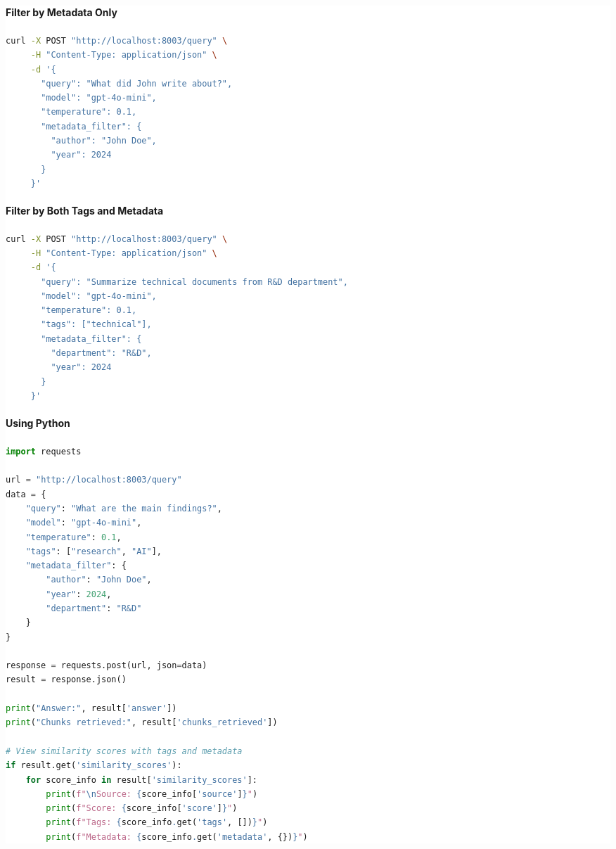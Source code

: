 #### Filter by Metadata Only
```bash
curl -X POST "http://localhost:8003/query" \
     -H "Content-Type: application/json" \
     -d '{
       "query": "What did John write about?",
       "model": "gpt-4o-mini",
       "temperature": 0.1,
       "metadata_filter": {
         "author": "John Doe",
         "year": 2024
       }
     }'
```

#### Filter by Both Tags and Metadata
```bash
curl -X POST "http://localhost:8003/query" \
     -H "Content-Type: application/json" \
     -d '{
       "query": "Summarize technical documents from R&D department",
       "model": "gpt-4o-mini",
       "temperature": 0.1,
       "tags": ["technical"],
       "metadata_filter": {
         "department": "R&D",
         "year": 2024
       }
     }'
```

#### Using Python
```python
import requests

url = "http://localhost:8003/query"
data = {
    "query": "What are the main findings?",
    "model": "gpt-4o-mini",
    "temperature": 0.1,
    "tags": ["research", "AI"],
    "metadata_filter": {
        "author": "John Doe",
        "year": 2024,
        "department": "R&D"
    }
}

response = requests.post(url, json=data)
result = response.json()

print("Answer:", result['answer'])
print("Chunks retrieved:", result['chunks_retrieved'])

# View similarity scores with tags and metadata
if result.get('similarity_scores'):
    for score_info in result['similarity_scores']:
        print(f"\nSource: {score_info['source']}")
        print(f"Score: {score_info['score']}")
        print(f"Tags: {score_info.get('tags', [])}")
        print(f"Metadata: {score_info.get('metadata', {})}")
```
